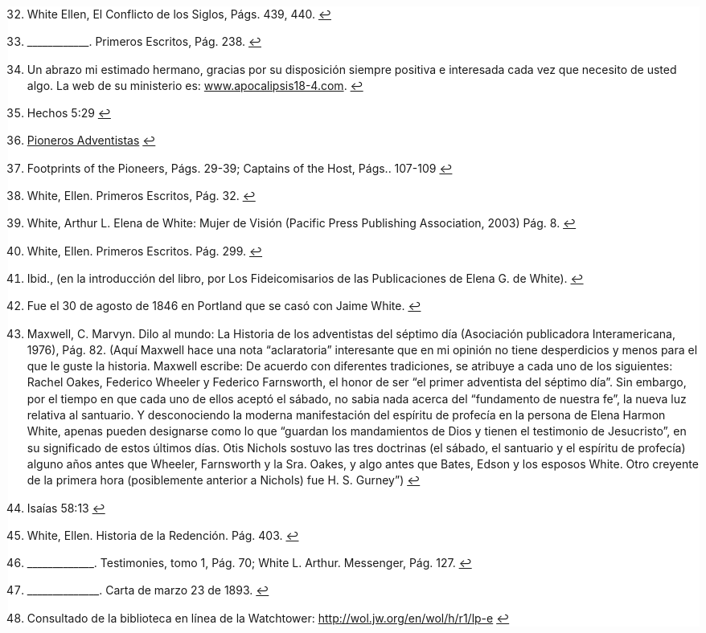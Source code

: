  
 32. White Ellen, El Conflicto de los Siglos, Págs. 439, 440. [↩︎](#fnref16)

 
 34. \_\_\_\_\_\_\_\_\_\_\_\_. Primeros Escritos, Pág. 238. [↩︎](#fnref17)

 
 36. Un abrazo mi estimado hermano, gracias por su disposición siempre positiva e interesada cada vez que necesito de usted algo. La web de su ministerio es: www.apocalipsis18-4.com. [↩︎](#fnref18)

 
 38. Hechos 5:29 [↩︎](#fnref19)

 
 40. [Pioneros Adventistas](/pioneros-adventistas) [↩︎](#fnref20)

 
 42. Footprints of the Pioneers, Págs. 29-39; Captains of the Host, Págs.. 107-109 [↩︎](#fnref21)

 
 44. White, Ellen. Primeros Escritos, Pág. 32. [↩︎](#fnref22)

 
 46. White, Arthur L. Elena de White: Mujer de Visión (Pacific Press Publishing Association, 2003) Pág. 8. [↩︎](#fnref23)

 
 48. White, Ellen. Primeros Escritos. Pág. 299. [↩︎](#fnref24)

 
 50. Ibid., (en la introducción del libro, por Los Fideicomisarios de las Publicaciones de Elena G. de White). [↩︎](#fnref25)

 
 52. Fue el 30 de agosto de 1846 en Portland que se casó con Jaime White. [↩︎](#fnref26)

 
 54. Maxwell, C. Marvyn. Dilo al mundo: La Historia de los adventistas del séptimo día (Asociación publicadora Interamericana, 1976), Pág. 82. (Aquí Maxwell hace una nota “aclaratoria” interesante que en mi opinión no tiene desperdicios y menos para el que le guste la historia. Maxwell escribe: De acuerdo con diferentes tradiciones, se atribuye a cada uno de los siguientes: Rachel Oakes, Federico Wheeler y Federico Farnsworth, el honor de ser “el primer adventista del séptimo día”. Sin embargo, por el tiempo en que cada uno de ellos aceptó el sábado, no sabia nada acerca del “fundamento de nuestra fe”, la nueva luz relativa al santuario. Y desconociendo la moderna manifestación del espíritu de profecía en la persona de Elena Harmon White, apenas pueden designarse como lo que “guardan los mandamientos de Dios y tienen el testimonio de Jesucristo”, en su significado de estos últimos días. Otis Nichols sostuvo las tres doctrinas (el sábado, el santuario y el espíritu de profecía) alguno años antes que Wheeler, Farnsworth y la Sra. Oakes, y algo antes que Bates, Edson y los esposos White. Otro creyente de la primera hora (posiblemente anterior a Nichols) fue H. S. Gurney”) [↩︎](#fnref27)

 
 56. Isaías 58:13 [↩︎](#fnref28)

 
 58. White, Ellen. Historia de la Redención. Pág. 403. [↩︎](#fnref29)

 
 60. \_\_\_\_\_\_\_\_\_\_\_\_\_. Testimonies, tomo 1, Pág. 70; White L. Arthur. Messenger, Pág. 127. [↩︎](#fnref30)

 
 62. \_\_\_\_\_\_\_\_\_\_\_\_\_\_. Carta de marzo 23 de 1893. [↩︎](#fnref31)

 
 64. Consultado de la biblioteca en línea de la Watchtower: <http://wol.jw.org/en/wol/h/r1/lp-e> [↩︎](#fnref32)

